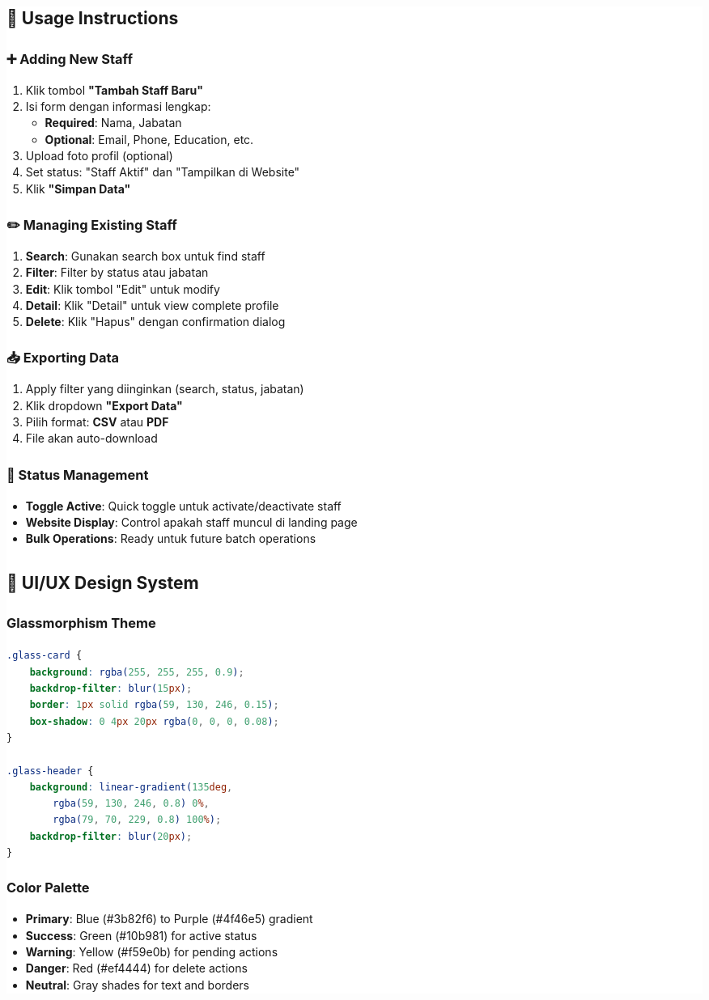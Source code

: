 ## 🎯 Usage Instructions

### ➕ Adding New Staff
1. Klik tombol **"Tambah Staff Baru"**
2. Isi form dengan informasi lengkap:
   - **Required**: Nama, Jabatan
   - **Optional**: Email, Phone, Education, etc.
3. Upload foto profil (optional)
4. Set status: "Staff Aktif" dan "Tampilkan di Website"  
5. Klik **"Simpan Data"**

### ✏️ Managing Existing Staff
1. **Search**: Gunakan search box untuk find staff
2. **Filter**: Filter by status atau jabatan
3. **Edit**: Klik tombol "Edit" untuk modify
4. **Detail**: Klik "Detail" untuk view complete profile
5. **Delete**: Klik "Hapus" dengan confirmation dialog

### 📥 Exporting Data
1. Apply filter yang diinginkan (search, status, jabatan)
2. Klik dropdown **"Export Data"**
3. Pilih format: **CSV** atau **PDF**
4. File akan auto-download

### 🔄 Status Management
- **Toggle Active**: Quick toggle untuk activate/deactivate staff
- **Website Display**: Control apakah staff muncul di landing page
- **Bulk Operations**: Ready untuk future batch operations

## 🎨 UI/UX Design System

### Glassmorphism Theme
```css
.glass-card {
    background: rgba(255, 255, 255, 0.9);
    backdrop-filter: blur(15px);
    border: 1px solid rgba(59, 130, 246, 0.15);
    box-shadow: 0 4px 20px rgba(0, 0, 0, 0.08);
}

.glass-header {
    background: linear-gradient(135deg, 
        rgba(59, 130, 246, 0.8) 0%, 
        rgba(79, 70, 229, 0.8) 100%);
    backdrop-filter: blur(20px);
}
```

### Color Palette
- **Primary**: Blue (#3b82f6) to Purple (#4f46e5) gradient
- **Success**: Green (#10b981) for active status
- **Warning**: Yellow (#f59e0b) for pending actions  
- **Danger**: Red (#ef4444) for delete actions
- **Neutral**: Gray shades for text and borders
